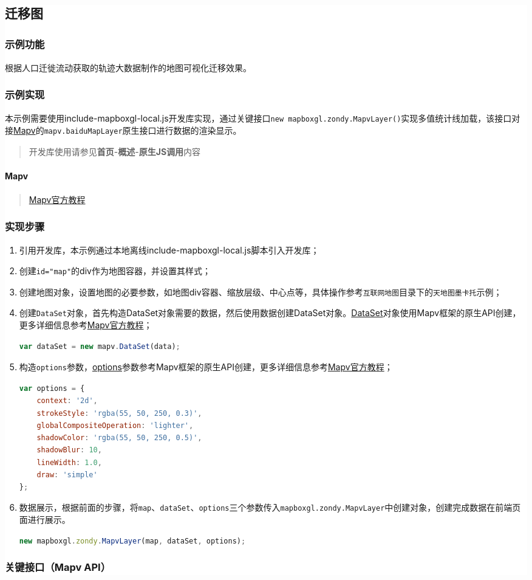 ## 迁移图


### 示例功能

根据人口迁徙流动获取的轨迹大数据制作的地图可视化迁移效果。

### 示例实现

本示例需要使用include-mapboxgl-local.js开发库实现，通过关键接口`new mapboxgl.zondy.MapvLayer()`实现多值统计线加载，该接口对接<a target="_blank" href="https://mapv.baidu.com/">Mapv</a>的`mapv.baiduMapLayer`原生接口进行数据的渲染显示。

> 开发库使用请参见**首页**-**概述**-**原生JS调用**内容

#### Mapv

> <a target="_blank" href="https://mapv.baidu.com/">Mapv官方教程</a>

### 实现步骤

1. 引用开发库，本示例通过本地离线include-mapboxgl-local.js脚本引入开发库；

2. 创建`id="map"`的div作为地图容器，并设置其样式；

3. 创建地图对象，设置地图的必要参数，如地图div容器、缩放层级、中心点等，具体操作参考`互联网地图`目录下的`天地图墨卡托`示例；

4. 创建`DataSet`对象，首先构造DataSet对象需要的数据，然后使用数据创建DataSet对象。<a target="_blank" href="https://github.com/huiyan-fe/mapv/blob/master/src/data/DataSet.md">DataSet</a>对象使用Mapv框架的原生API创建，更多详细信息参考<a target="_blank" href="https://mapv.baidu.com/">Mapv官方教程</a>；

   ```javascript
   var dataSet = new mapv.DataSet(data);
   ```
   
5. 构造`options`参数，<a target="_blank" href="https://github.com/huiyan-fe/mapv/blob/master/src/map/baidu-map/Layer.md">options</a>参数参考Mapv框架的原生API创建，更多详细信息参考<a target="_blank" href="https://mapv.baidu.com/">Mapv官方教程</a>；

   ```javascript
   var options = {
       context: '2d',
       strokeStyle: 'rgba(55, 50, 250, 0.3)',
       globalCompositeOperation: 'lighter',
       shadowColor: 'rgba(55, 50, 250, 0.5)',
       shadowBlur: 10,
       lineWidth: 1.0,
       draw: 'simple'
   };
   ```
   
6. 数据展示，根据前面的步骤，将`map`、`dataSet`、`options`三个参数传入`mapboxgl.zondy.MapvLayer`中创建对象，创建完成数据在前端页面进行展示。

   ```javascript
   new mapboxgl.zondy.MapvLayer(map, dataSet, options);
   ```

###  关键接口（Mapv API）
